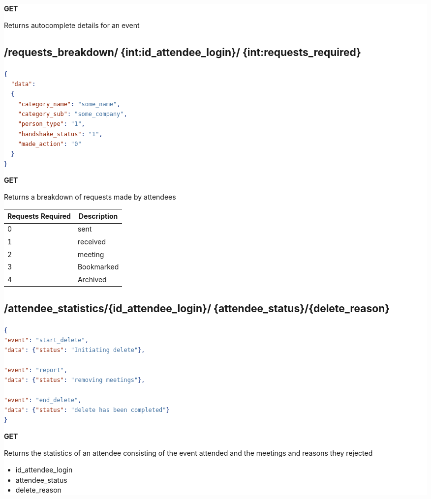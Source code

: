 <aside class="success"><b>GET</b></aside>

Returns autocomplete details for an event

## /requests_breakdown/ {int:id_attendee_login}/ {int:requests_required}

```json
{
  "data":
  {
    "category_name": "some_name", 
    "category_sub": "some_company", 
    "person_type": "1",
    "handshake_status": "1",
    "made_action": "0"
  }
}
```

<aside class="success"><b>GET</b></aside>

Returns a breakdown of requests made by attendees

Requests Required | Description
--------- | -----------
0 | sent
1 | received
2 | meeting
3 | Bookmarked
4 | Archived

## /attendee_statistics/{id_attendee_login}/ {attendee_status}/{delete_reason}

```json 
{
"event": "start_delete",
"data": {"status": "Initiating delete"},

"event": "report",
"data": {"status": "removing meetings"},

"event": "end_delete",
"data": {"status": "delete has been completed"}
}
```

<aside class="success"><b>GET</b></aside>

Returns the statistics of an attendee consisting of the event attended and the meetings and reasons they rejected

* id_attendee_login
* attendee_status
* delete_reason
